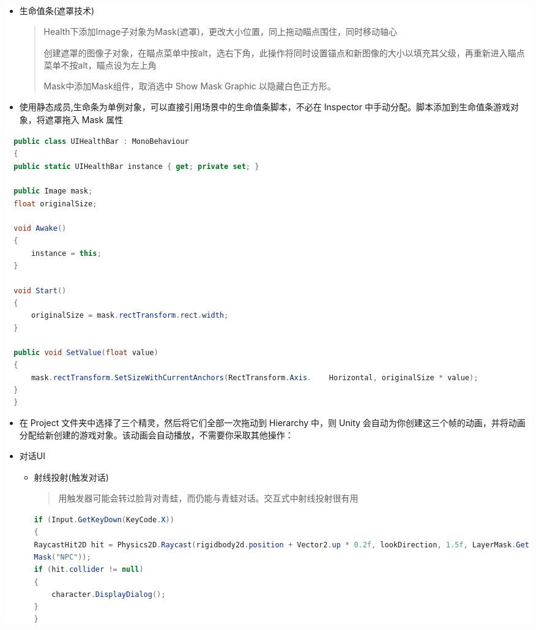   * 生命值条(遮罩技术)

    > Health下添加Image子对象为Mask(遮罩)，更改大小位置，同上拖动瞄点围住，同时移动轴心
    >
    > 创建遮罩的图像子对象，在瞄点菜单中按alt，选右下角，此操作将同时设置锚点和新图像的大小以填充其父级，再重新进入瞄点菜单不按alt，瞄点设为左上角
    >
    >  Mask中添加Mask组件，取消选中 Show Mask Graphic 以隐藏白色正方形。

  * 使用静态成员,生命条为单例对象，可以直接引用场景中的生命值条脚本，不必在 Inspector 中手动分配。脚本添加到生命值条游戏对象，将遮罩拖入 Mask 属性

  ```C#
    public class UIHealthBar : MonoBehaviour
    {
    public static UIHealthBar instance { get; private set; }
    
    public Image mask;
    float originalSize;

    void Awake()
    {
        instance = this;
    }

    void Start()
    {
        originalSize = mask.rectTransform.rect.width;
    }

    public void SetValue(float value)
    {          
        mask.rectTransform.SetSizeWithCurrentAnchors(RectTransform.Axis.    Horizontal, originalSize * value);
    }
    }
  ```

* 在 Project 文件夹中选择了三个精灵，然后将它们全部一次拖动到 Hierarchy 中，则 Unity 会自动为你创建这三个帧的动画，并将动画分配给新创建的游戏对象。该动画会自动播放，不需要你采取其他操作：

* 对话UI

  * 射线投射(触发对话)

    > 用触发器可能会转过脸背对青蛙，而仍能与青蛙对话。交互式中射线投射很有用

    ```C#
    if (Input.GetKeyDown(KeyCode.X))
    {
    RaycastHit2D hit = Physics2D.Raycast(rigidbody2d.position + Vector2.up * 0.2f, lookDirection, 1.5f, LayerMask.GetMask("NPC"));
    if (hit.collider != null)
    {
        character.DisplayDialog();
    }
    }
    ```
